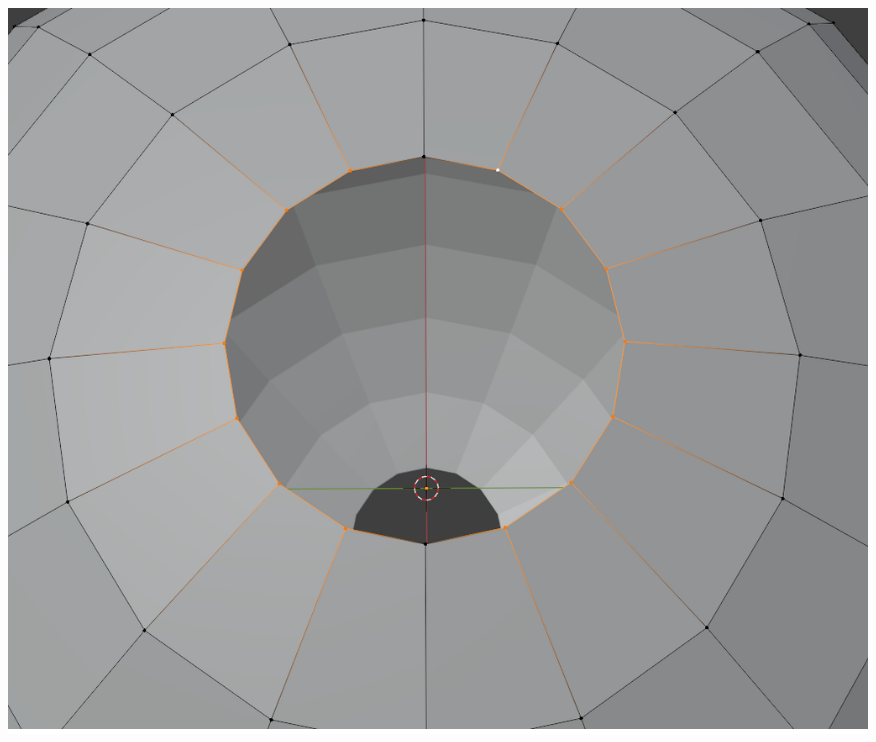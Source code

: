 [![14 Verts Selected](photos/14%20Vertices%20Selected.png)](https://github.com/Laex05/vidyuu-worlds-documentation/blob/f88bb9c55a21e58b23cc2a757d991521e5437f91/docs/meshes-materials-import/photos/14%20Vertices%20Selected.png)

